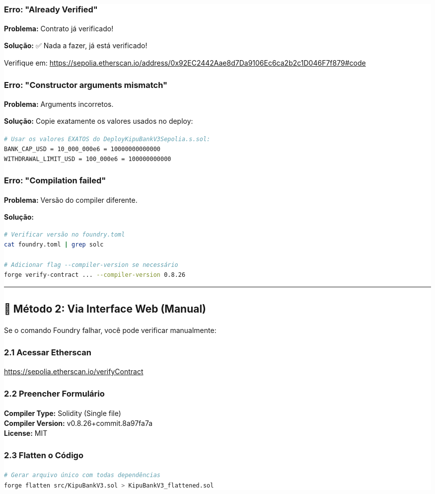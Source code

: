### Erro: "Already Verified"

**Problema:** Contrato já verificado!

**Solução:** ✅ Nada a fazer, já está verificado!

Verifique em:
https://sepolia.etherscan.io/address/0x92EC2442Aae8d7Da9106Ec6ca2b2c1D046F7f879#code

### Erro: "Constructor arguments mismatch"

**Problema:** Arguments incorretos.

**Solução:** Copie exatamente os valores usados no deploy:
```bash
# Usar os valores EXATOS do DeployKipuBankV3Sepolia.s.sol:
BANK_CAP_USD = 10_000_000e6 = 10000000000000
WITHDRAWAL_LIMIT_USD = 100_000e6 = 100000000000
```

### Erro: "Compilation failed"

**Problema:** Versão do compiler diferente.

**Solução:**
```bash
# Verificar versão no foundry.toml
cat foundry.toml | grep solc

# Adicionar flag --compiler-version se necessário
forge verify-contract ... --compiler-version 0.8.26
```

---

## 🔄 Método 2: Via Interface Web (Manual)

Se o comando Foundry falhar, você pode verificar manualmente:

### 2.1 Acessar Etherscan
https://sepolia.etherscan.io/verifyContract

### 2.2 Preencher Formulário

**Compiler Type:** Solidity (Single file)  
**Compiler Version:** v0.8.26+commit.8a97fa7a  
**License:** MIT

### 2.3 Flatten o Código

```bash
# Gerar arquivo único com todas dependências
forge flatten src/KipuBankV3.sol > KipuBankV3_flattened.sol
```
